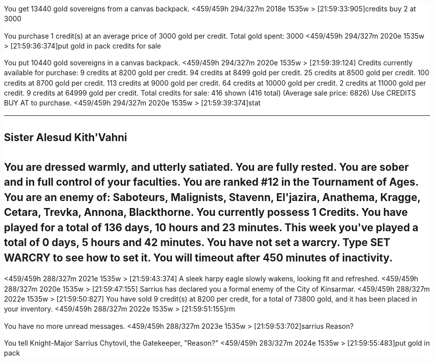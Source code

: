 You get 13440 gold sovereigns from a canvas backpack.
<459/459h 294/327m 2018e 1535w <eb> <bd>>  [21:59:33:905]credits buy 2 at 3000

You purchase 1 credit(s) at an average price of 3000 gold per credit.
Total gold spent: 3000
<459/459h 294/327m 2020e 1535w <eb> <bd>>  [21:59:36:374]put gold in pack
credits for sale

You put 10440 gold sovereigns in a canvas backpack.
<459/459h 294/327m 2020e 1535w <eb> <bd>>  [21:59:39:124]
Credits currently available for purchase:
       9 credits at  8200 gold per credit.
      94 credits at  8499 gold per credit.
      25 credits at  8500 gold per credit.
     100 credits at  8700 gold per credit.
     113 credits at  9000 gold per credit.
      64 credits at 10000 gold per credit.
       2 credits at 11000 gold per credit.
       9 credits at 64999 gold per credit.
Total credits for sale: 416 shown (416 total)  (Average sale price: 6826)
Use CREDITS BUY <number> AT <max gold per credit> to purchase.
<459/459h 294/327m 2020e 1535w <eb> <bd>>  [21:59:39:374]stat

---------------------------------------------------------------------------
Sister Alesud Kith'Vahni
---------------------------------------------------------------------------
You are dressed warmly, and utterly satiated.
You are fully rested.
You are sober and in full control of your faculties.
You are ranked #12 in the Tournament of Ages.
You are an enemy of: Saboteurs, Malignists, Stavenn, El'jazira, Anathema, 
Kragge, Cetara, Trevka, Annona, Blackthorne.
You currently possess 1 Credits.
You have played for a total of 136 days, 10 hours and 23 minutes.
This week you've played a total of 0 days, 5 hours and 42 minutes.
You have not set a warcry. Type SET WARCRY to see how to set it.
You will timeout after 450 minutes of inactivity.
---------------------------------------------------------------------------
<459/459h 288/327m 2021e 1535w <eb> <bd>>  [21:59:43:374]
A sleek harpy eagle slowly wakens, looking fit and refreshed.
<459/459h 288/327m 2020e 1535w <eb> <bd>>  [21:59:47:155]
Sarrius has declared you a formal enemy of the City of Kinsarmar.
<459/459h 288/327m 2022e 1535w <eb> <bd>>  [21:59:50:827]
You have sold 9 credit(s) at 8200 per credit, for a total of 73800 gold, and it
has been placed in your inventory.
<459/459h 288/327m 2022e 1535w <eb> <bd>>  [21:59:51:155]rm

You have no more unread messages.
<459/459h 288/327m 2023e 1535w <eb> <bd>>  [21:59:53:702]sarrius Reason?

You tell Knight-Major Sarrius Chytovil, the Gatekeeper, "Reason?"
<459/459h 283/327m 2024e 1535w <eb> <bd>>  [21:59:55:483]put gold in pack
